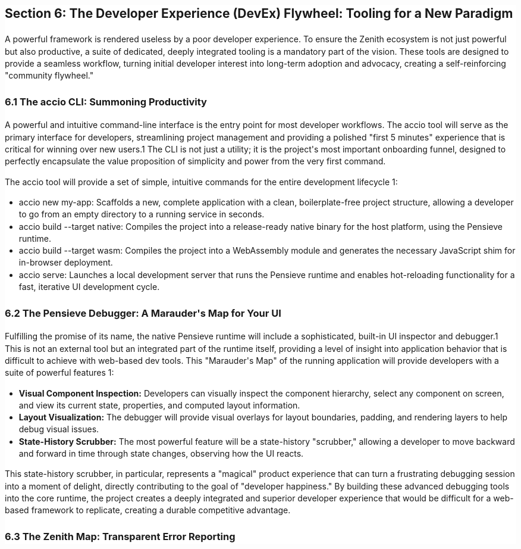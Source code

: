 ## **Section 6: The Developer Experience (DevEx) Flywheel: Tooling for a New Paradigm**

A powerful framework is rendered useless by a poor developer experience. To ensure the Zenith ecosystem is not just powerful but also productive, a suite of dedicated, deeply integrated tooling is a mandatory part of the vision. These tools are designed to provide a seamless workflow, turning initial developer interest into long-term adoption and advocacy, creating a self-reinforcing "community flywheel."

### **6.1 The accio CLI: Summoning Productivity**

A powerful and intuitive command-line interface is the entry point for most developer workflows. The accio tool will serve as the primary interface for developers, streamlining project management and providing a polished "first 5 minutes" experience that is critical for winning over new users.1 The CLI is not just a utility; it is the project's most important onboarding funnel, designed to perfectly encapsulate the value proposition of simplicity and power from the very first command.

The accio tool will provide a set of simple, intuitive commands for the entire development lifecycle 1:

* accio new my-app: Scaffolds a new, complete application with a clean, boilerplate-free project structure, allowing a developer to go from an empty directory to a running service in seconds.  
* accio build \--target native: Compiles the project into a release-ready native binary for the host platform, using the Pensieve runtime.  
* accio build \--target wasm: Compiles the project into a WebAssembly module and generates the necessary JavaScript shim for in-browser deployment.  
* accio serve: Launches a local development server that runs the Pensieve runtime and enables hot-reloading functionality for a fast, iterative UI development cycle.

### **6.2 The Pensieve Debugger: A Marauder's Map for Your UI**

Fulfilling the promise of its name, the native Pensieve runtime will include a sophisticated, built-in UI inspector and debugger.1 This is not an external tool but an integrated part of the runtime itself, providing a level of insight into application behavior that is difficult to achieve with web-based dev tools. This "Marauder's Map" of the running application will provide developers with a suite of powerful features 1:

* **Visual Component Inspection:** Developers can visually inspect the component hierarchy, select any component on screen, and view its current state, properties, and computed layout information.  
* **Layout Visualization:** The debugger will provide visual overlays for layout boundaries, padding, and rendering layers to help debug visual issues.  
* **State-History Scrubber:** The most powerful feature will be a state-history "scrubber," allowing a developer to move backward and forward in time through state changes, observing how the UI reacts.

This state-history scrubber, in particular, represents a "magical" product experience that can turn a frustrating debugging session into a moment of delight, directly contributing to the goal of "developer happiness." By building these advanced debugging tools into the core runtime, the project creates a deeply integrated and superior developer experience that would be difficult for a web-based framework to replicate, creating a durable competitive advantage.

### **6.3 The Zenith Map: Transparent Error Reporting**

